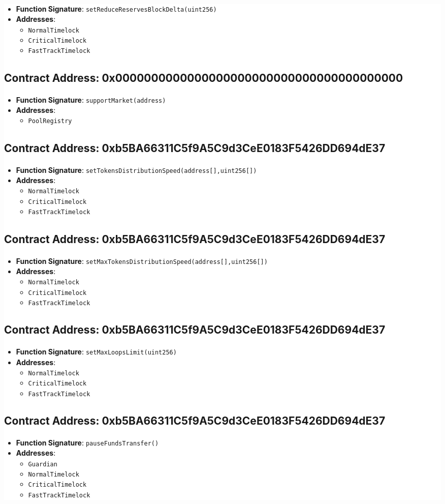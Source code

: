 - **Function Signature**: `setReduceReservesBlockDelta(uint256)`
- **Addresses**:
  - `NormalTimelock`
  - `CriticalTimelock`
  - `FastTrackTimelock`

## Contract Address: 0x0000000000000000000000000000000000000000

- **Function Signature**: `supportMarket(address)`
- **Addresses**:
  - `PoolRegistry`

## Contract Address: 0xb5BA66311C5f9A5C9d3CeE0183F5426DD694dE37

- **Function Signature**: `setTokensDistributionSpeed(address[],uint256[])`
- **Addresses**:
  - `NormalTimelock`
  - `CriticalTimelock`
  - `FastTrackTimelock`

## Contract Address: 0xb5BA66311C5f9A5C9d3CeE0183F5426DD694dE37

- **Function Signature**: `setMaxTokensDistributionSpeed(address[],uint256[])`
- **Addresses**:
  - `NormalTimelock`
  - `CriticalTimelock`
  - `FastTrackTimelock`

## Contract Address: 0xb5BA66311C5f9A5C9d3CeE0183F5426DD694dE37

- **Function Signature**: `setMaxLoopsLimit(uint256)`
- **Addresses**:
  - `NormalTimelock`
  - `CriticalTimelock`
  - `FastTrackTimelock`

## Contract Address: 0xb5BA66311C5f9A5C9d3CeE0183F5426DD694dE37

- **Function Signature**: `pauseFundsTransfer()`
- **Addresses**:
  - `Guardian`
  - `NormalTimelock`
  - `CriticalTimelock`
  - `FastTrackTimelock`
